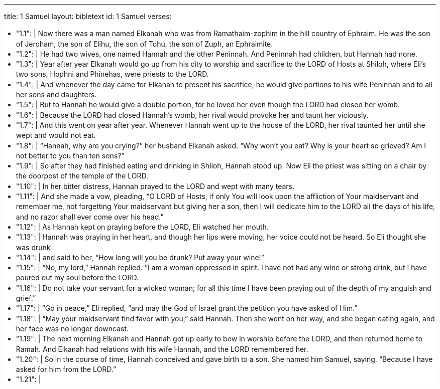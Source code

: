 ---
title: 1 Samuel
layout: bibletext
id: 1 Samuel
verses:
  - "1.1": |
      Now there was a man named Elkanah who was from Ramathaim-zophim in the hill country of Ephraim. He was the son of Jeroham, the son of Elihu, the son of Tohu, the son of Zuph, an Ephraimite.
  - "1.2": |
      He had two wives, one named Hannah and the other Peninnah. And Peninnah had children, but Hannah had none.
  - "1.3": |
      Year after year Elkanah would go up from his city to worship and sacrifice to the LORD of Hosts at Shiloh, where Eli’s two sons, Hophni and Phinehas, were priests to the LORD.
  - "1.4": |
      And whenever the day came for Elkanah to present his sacrifice, he would give portions to his wife Peninnah and to all her sons and daughters.
  - "1.5": |
      But to Hannah he would give a double portion, for he loved her even though the LORD had closed her womb.
  - "1.6": |
      Because the LORD had closed Hannah’s womb, her rival would provoke her and taunt her viciously.
  - "1.7": |
      And this went on year after year. Whenever Hannah went up to the house of the LORD, her rival taunted her until she wept and would not eat.
  - "1.8": |
      “Hannah, why are you crying?” her husband Elkanah asked. “Why won’t you eat? Why is your heart so grieved? Am I not better to you than ten sons?”
  - "1.9": |
      So after they had finished eating and drinking in Shiloh, Hannah stood up. Now Eli the priest was sitting on a chair by the doorpost of the temple of the LORD.
  - "1.10": |
      In her bitter distress, Hannah prayed to the LORD and wept with many tears.
  - "1.11": |
      And she made a vow, pleading, “O LORD of Hosts, if only You will look upon the affliction of Your maidservant and remember me, not forgetting Your maidservant but giving her a son, then I will dedicate him to the LORD all the days of his life, and no razor shall ever come over his head.”
  - "1.12": |
      As Hannah kept on praying before the LORD, Eli watched her mouth.
  - "1.13": |
      Hannah was praying in her heart, and though her lips were moving, her voice could not be heard. So Eli thought she was drunk
  - "1.14": |
      and said to her, “How long will you be drunk? Put away your wine!”
  - "1.15": |
      “No, my lord,” Hannah replied. “I am a woman oppressed in spirit. I have not had any wine or strong drink, but I have poured out my soul before the LORD.
  - "1.16": |
      Do not take your servant for a wicked woman; for all this time I have been praying out of the depth of my anguish and grief.”
  - "1.17": |
      “Go in peace,” Eli replied, “and may the God of Israel grant the petition you have asked of Him.”
  - "1.18": |
      “May your maidservant find favor with you,” said Hannah. Then she went on her way, and she began eating again, and her face was no longer downcast.
  - "1.19": |
      The next morning Elkanah and Hannah got up early to bow in worship before the LORD, and then returned home to Ramah. And Elkanah had relations with his wife Hannah, and the LORD remembered her.
  - "1.20": |
      So in the course of time, Hannah conceived and gave birth to a son. She named him Samuel, saying, “Because I have asked for him from the LORD.”
  - "1.21": |
